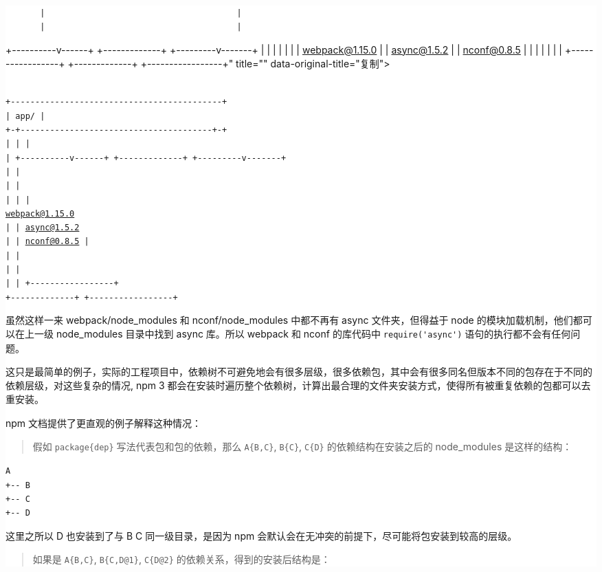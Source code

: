            |                                       |
           |                                       |
+----------v------+    +-------------+   +---------v-------+
|                 |    |             |   |                 |
|  webpack@1.15.0 |    | async@1.5.2 |   |  nconf@0.8.5    |
|                 |    |             |   |                 |
+-----------------+    +-------------+   +-----------------+" title="" data-original-title="复制"></span>
      <span type="button" class="saveToNote code-tool" data-toggle="tooltip" data-placement="top" title="" data-original-title="放进笔记"></span>
      </div>
      </div><pre class="hljs gherkin"><code>         +-------------------------------------------+
         |<span class="hljs-string">                   app/                    </span>|
         +-+---------------------------------------+-+
           |<span class="hljs-string">                                       </span>|
           |<span class="hljs-string">                                       </span>|
+----------v------+    +-------------+   +---------v-------+
|<span class="hljs-string">                 </span>|<span class="hljs-string">    </span>|<span class="hljs-string">             </span>|<span class="hljs-string">   </span>|<span class="hljs-string">                 </span>|
|<span class="hljs-string">  webpack@1.15.0 </span>|<span class="hljs-string">    </span>|<span class="hljs-string"> async@1.5.2 </span>|<span class="hljs-string">   </span>|<span class="hljs-string">  nconf@0.8.5    </span>|
|<span class="hljs-string">                 </span>|<span class="hljs-string">    </span>|<span class="hljs-string">             </span>|<span class="hljs-string">   </span>|<span class="hljs-string">                 </span>|
+-----------------+    +-------------+   +-----------------+</code></pre>
<p>虽然这样一来 webpack/node_modules 和 nconf/node_modules 中都不再有 async 文件夹，但得益于 node 的模块加载机制，他们都可以在上一级 node_modules 目录中找到 async 库。所以 webpack 和 nconf 的库代码中 <code>require('async')</code> 语句的执行都不会有任何问题。</p>
<p>这只是最简单的例子，实际的工程项目中，依赖树不可避免地会有很多层级，很多依赖包，其中会有很多同名但版本不同的包存在于不同的依赖层级，对这些复杂的情况, npm 3 都会在安装时遍历整个依赖树，计算出最合理的文件夹安装方式，使得所有被重复依赖的包都可以去重安装。</p>
<p>npm 文档提供了更直观的例子解释这种情况：</p>
<blockquote>假如 <code>package{dep}</code> 写法代表包和包的依赖，那么  <code>A{B,C}</code>, <code>B{C}</code>, <code>C{D}</code> 的依赖结构在安装之后的 node_modules 是这样的结构：</blockquote>
<div class="widget-codetool" style="display:none;">
      <div class="widget-codetool--inner">
      <span class="selectCode code-tool" data-toggle="tooltip" data-placement="top" title="" data-original-title="全选"></span>
      <span type="button" class="copyCode code-tool" data-toggle="tooltip" data-placement="top" data-clipboard-text="A
+-- B
+-- C
+-- D" title="" data-original-title="复制"></span>
      <span type="button" class="saveToNote code-tool" data-toggle="tooltip" data-placement="top" title="" data-original-title="放进笔记"></span>
      </div>
      </div><pre class="hljs ada"><code>A
+<span class="hljs-comment">-- B</span>
+<span class="hljs-comment">-- C</span>
+<span class="hljs-comment">-- D</span></code></pre>
<p>这里之所以 D 也安装到了与 B C 同一级目录，是因为 npm 会默认会在无冲突的前提下，尽可能将包安装到较高的层级。</p>
<blockquote>如果是 <code>A{B,C}</code>, <code>B{C,D@1}</code>, <code>C{D@2}</code> 的依赖关系，得到的安装后结构是：</blockquote>
<div class="widget-codetool" style="display:none;">
      <div class="widget-codetool--inner">
      <span class="selectCode code-tool" data-toggle="tooltip" data-placement="top" title="" data-original-title="全选"></span>
      <span type="button" class="copyCode code-tool" data-toggle="tooltip" data-placement="top" data-clipboard-text="A
+-- B
+-- C
   `-- D@2